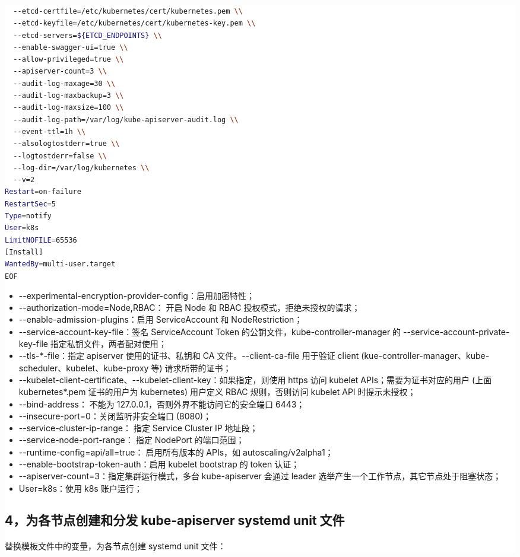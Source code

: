 ```sh
  --etcd-certfile=/etc/kubernetes/cert/kubernetes.pem \\
  --etcd-keyfile=/etc/kubernetes/cert/kubernetes-key.pem \\
  --etcd-servers=${ETCD_ENDPOINTS} \\
  --enable-swagger-ui=true \\
  --allow-privileged=true \\
  --apiserver-count=3 \\
  --audit-log-maxage=30 \\
  --audit-log-maxbackup=3 \\
  --audit-log-maxsize=100 \\
  --audit-log-path=/var/log/kube-apiserver-audit.log \\
  --event-ttl=1h \\
  --alsologtostderr=true \\
  --logtostderr=false \\
  --log-dir=/var/log/kubernetes \\
  --v=2
Restart=on-failure
RestartSec=5
Type=notify
User=k8s
LimitNOFILE=65536
[Install]
WantedBy=multi-user.target
EOF
```



- --experimental-encryption-provider-config：启用加密特性；
- --authorization-mode=Node,RBAC： 开启 Node 和 RBAC 授权模式，拒绝未授权的请求；
- --enable-admission-plugins：启用 ServiceAccount 和 NodeRestriction；
- --service-account-key-file：签名 ServiceAccount Token 的公钥文件，kube-controller-manager 的 --service-account-private-key-file 指定私钥文件，两者配对使用；
- --tls-*-file：指定 apiserver 使用的证书、私钥和 CA 文件。--client-ca-file 用于验证 client (kue-controller-manager、kube-scheduler、kubelet、kube-proxy 等) 请求所带的证书；
- --kubelet-client-certificate、--kubelet-client-key：如果指定，则使用 https 访问 kubelet APIs；需要为证书对应的用户 (上面 kubernetes*.pem 证书的用户为 kubernetes) 用户定义 RBAC 规则，否则访问 kubelet API 时提示未授权；
- --bind-address： 不能为 127.0.0.1，否则外界不能访问它的安全端口 6443；
- --insecure-port=0：关闭监听非安全端口 (8080)；
- --service-cluster-ip-range： 指定 Service Cluster IP 地址段；
- --service-node-port-range： 指定 NodePort 的端口范围；
- --runtime-config=api/all=true： 启用所有版本的 APIs，如 autoscaling/v2alpha1；
- --enable-bootstrap-token-auth：启用 kubelet bootstrap 的 token 认证；
- --apiserver-count=3：指定集群运行模式，多台 kube-apiserver 会通过 leader 选举产生一个工作节点，其它节点处于阻塞状态；
- User=k8s：使用 k8s 账户运行；



## 4，为各节点创建和分发 kube-apiserver systemd unit 文件



替换模板文件中的变量，为各节点创建 systemd unit 文件：

